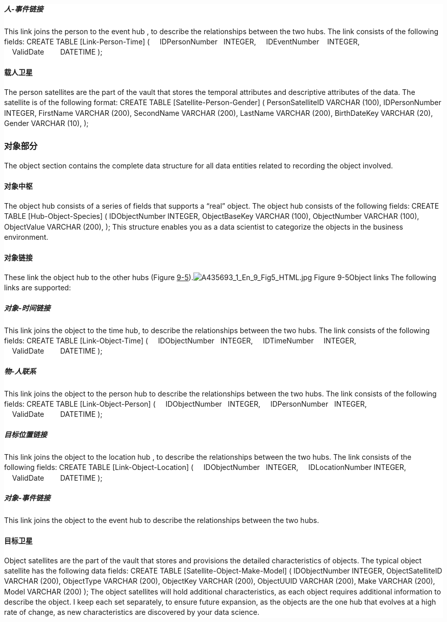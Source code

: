 ##### 人-事件链接

This link joins the person to the event hub , to describe the relationships between the two hubs. The link consists of the following fields: CREATE TABLE [Link-Person-Time] (     IDPersonNumber   INTEGER,     IDEventNumber    INTEGER,     ValidDate        DATETIME );

#### 载人卫星

The person satellites are the part of the vault that stores the temporal attributes and descriptive attributes of the data. The satellite is of the following format: CREATE TABLE [Satellite-Person-Gender] ( PersonSatelliteID VARCHAR (100), IDPersonNumber INTEGER, FirstName VARCHAR (200), SecondName VARCHAR (200), LastName VARCHAR (200), BirthDateKey VARCHAR (20), Gender VARCHAR (10), );

### 对象部分

The object section contains the complete data structure for all data entities related to recording the object involved.

#### 对象中枢

The object hub consists of a series of fields that supports a “real” object. The object hub consists of the following fields: CREATE TABLE [Hub-Object-Species] ( IDObjectNumber INTEGER, ObjectBaseKey VARCHAR (100), ObjectNumber VARCHAR (100), ObjectValue VARCHAR (200), ); This structure enables you as a data scientist to categorize the objects in the business environment.

#### 对象链接

These link the object hub to the other hubs (Figure [9-5](#Fig5)).![A435693_1_En_9_Fig5_HTML.jpg](Images/A435693_1_En_9_Fig5_HTML.jpg) Figure 9-5Object links The following links are supported:

##### 对象-时间链接

This link joins the object to the time hub, to describe the relationships between the two hubs. The link consists of the following fields: CREATE TABLE [Link-Object-Time] (     IDObjectNumber   INTEGER,     IDTimeNumber     INTEGER,     ValidDate        DATETIME );

##### 物-人联系

This link joins the object to the person hub to describe the relationships between the two hubs. The link consists of the following fields: CREATE TABLE [Link-Object-Person] (     IDObjectNumber   INTEGER,     IDPersonNumber   INTEGER,     ValidDate        DATETIME );

##### 目标位置链接

This link joins the object to the location hub , to describe the relationships between the two hubs. The link consists of the following fields: CREATE TABLE [Link-Object-Location] (     IDObjectNumber   INTEGER,     IDLocationNumber INTEGER,     ValidDate        DATETIME );

##### 对象-事件链接

This link joins the object to the event hub to describe the relationships between the two hubs.

#### 目标卫星

Object satellites are the part of the vault that stores and provisions the detailed characteristics of objects. The typical object satellite has the following data fields: CREATE TABLE [Satellite-Object-Make-Model] ( IDObjectNumber INTEGER, ObjectSatelliteID VARCHAR (200), ObjectType VARCHAR (200), ObjectKey VARCHAR (200), ObjectUUID VARCHAR (200), Make VARCHAR (200), Model VARCHAR (200) ); The object satellites will hold additional characteristics, as each object requires additional information to describe the object. I keep each set separately, to ensure future expansion, as the objects are the one hub that evolves at a high rate of change, as new characteristics are discovered by your data science.
